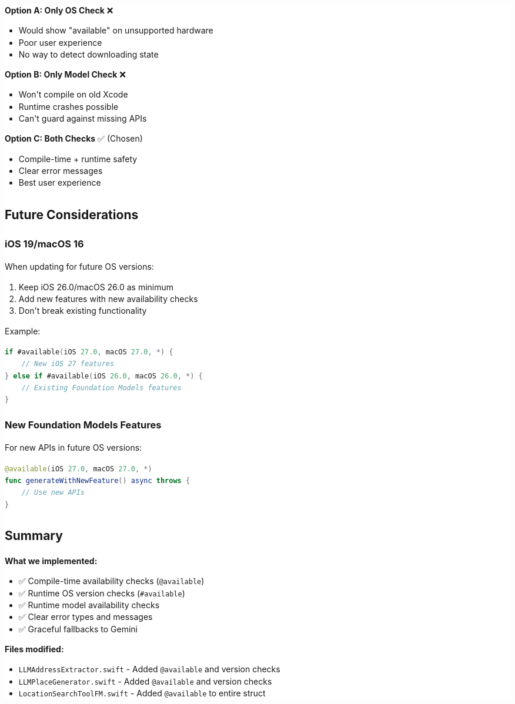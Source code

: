 **Option A: Only OS Check** ❌
- Would show "available" on unsupported hardware
- Poor user experience
- No way to detect downloading state

**Option B: Only Model Check** ❌
- Won't compile on old Xcode
- Runtime crashes possible
- Can't guard against missing APIs

**Option C: Both Checks** ✅ (Chosen)
- Compile-time + runtime safety
- Clear error messages
- Best user experience

## Future Considerations

### iOS 19/macOS 16

When updating for future OS versions:

1. Keep iOS 26.0/macOS 26.0 as minimum
2. Add new features with new availability checks
3. Don't break existing functionality

Example:
```swift
if #available(iOS 27.0, macOS 27.0, *) {
    // New iOS 27 features
} else if #available(iOS 26.0, macOS 26.0, *) {
    // Existing Foundation Models features
}
```

### New Foundation Models Features

For new APIs in future OS versions:
```swift
@available(iOS 27.0, macOS 27.0, *)
func generateWithNewFeature() async throws {
    // Use new APIs
}
```

## Summary

**What we implemented:**
- ✅ Compile-time availability checks (`@available`)
- ✅ Runtime OS version checks (`#available`)
- ✅ Runtime model availability checks
- ✅ Clear error types and messages
- ✅ Graceful fallbacks to Gemini

**Files modified:**
- `LLMAddressExtractor.swift` - Added `@available` and version checks
- `LLMPlaceGenerator.swift` - Added `@available` and version checks
- `LocationSearchToolFM.swift` - Added `@available` to entire struct
